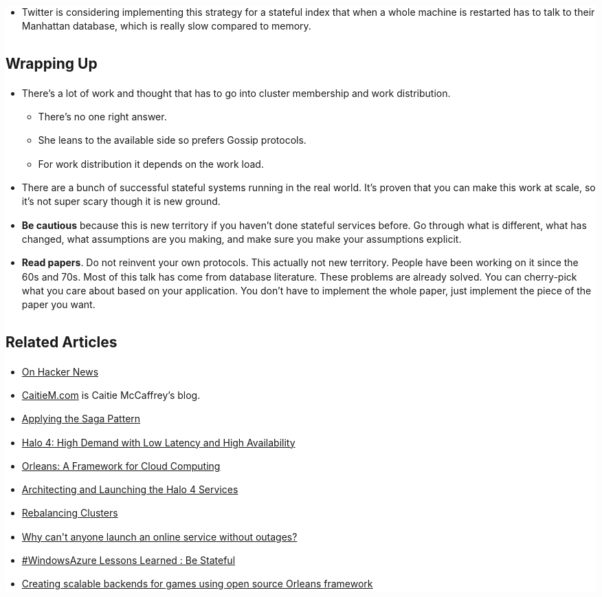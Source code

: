 *   <span>Twitter is considering implementing this strategy for a stateful index that when a whole machine is restarted has to talk to their Manhattan database, which is really slow compared to memory.</span>

## <span>Wrapping Up</span>

*   <span>There’s a lot of work and thought that has to go into cluster membership and work distribution.</span>

    *   <span>There’s no one right answer.</span>

    *   <span>She leans to the available side so prefers Gossip protocols.</span>

    *   <span>For work distribution it depends on the work load.</span>

*   <span>There are a bunch of successful stateful systems running in the real world. It’s proven that you can make this work at scale, so it’s not super scary though it is new ground.</span>

*   <span>**Be cautious**</span> <span>because this is new territory if you haven’t done stateful services before. Go through what is different, what has changed, what assumptions are you making, and make sure you make your assumptions explicit.</span>

*   **Read papers**. Do not reinvent your own protocols. This actually not new territory. People have been working on it since the 60s and 70s. Most of this talk has come from database literature. These problems are already solved. You can cherry-pick what you care about based on your application. You don’t have to implement the whole paper, just implement the piece of the paper you want.

## <span>Related Articles</span>

*   [On Hacker News](https://news.ycombinator.com/item?id=10378219)

*   <span>[CaitieM.com](http://caitiem.com/)</span> <span>is Caitie McCaffrey’s blog.</span>

*   [<span>Applying the Saga Pattern</span>](https://www.youtube.com/watch?v=xDuwrtwYHu8)

*   [<span>Halo 4: High Demand with Low Latency and High Availability</span>](https://www.youtube.com/watch?v=5P4qMBXT4P8)

*   [<span>Orleans: A Framework for Cloud Computing</span>](https://www.youtube.com/watch?v=pkdeXGg7D98)

*   [<span>Architecting and Launching the Halo 4 Services</span>](https://www.youtube.com/watch?v=fJSnM6CWcAs)

*   [<span>Rebalancing Clusters</span>](https://www.google.com/search?q=rebalancing+clusters&oq=rebalancing+clusters&aqs=chrome..69i57.4116j0j7&sourceid=chrome&es_sm=119&ie=UTF-8)

*   [<span>Why can't anyone launch an online service without outages?</span>](http://www.gamesindustry.biz/articles/2013-11-20-why-cant-anyone-launch-an-online-service-without-outages)

*   <span>[#WindowsAzure Lessons Learned : Be Stateful](https://alexandrebrisebois.wordpress.com/2014/02/23/windowsazure-lessons-learned-be-stateful/)</span>

*   [Creating scalable backends for games using open source Orleans framework](http://www.gamasutra.com/blogs/AshkanSaeediMazdeh/20151008/255588/Creating_scalable_backends_for_games_using_open_source_Orleans_framework.php)

</div>